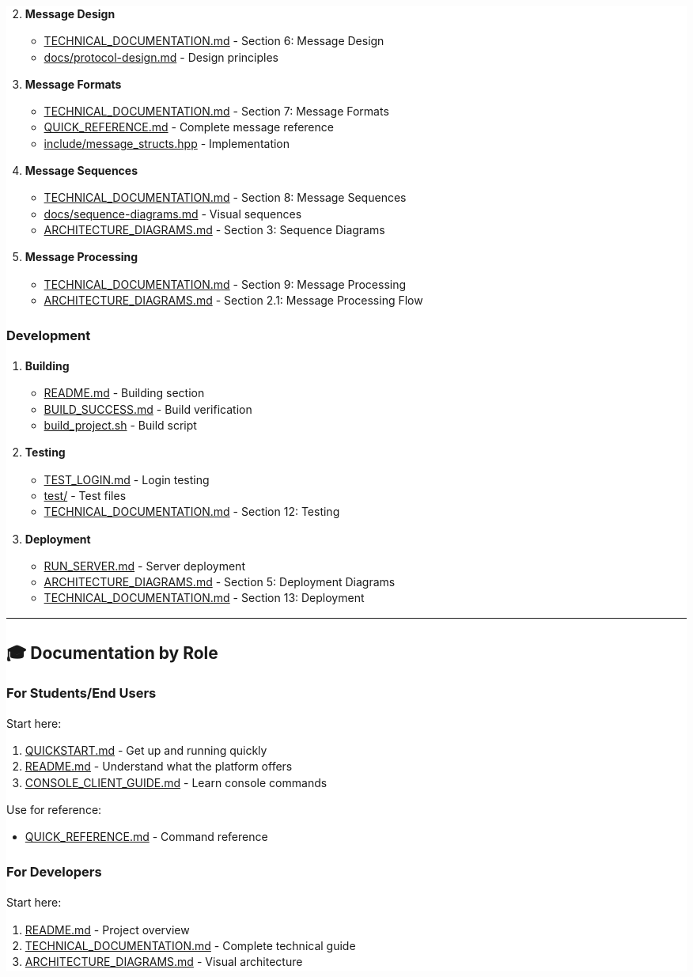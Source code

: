2. **Message Design**
   - [TECHNICAL_DOCUMENTATION.md](TECHNICAL_DOCUMENTATION.md) - Section 6: Message Design
   - [docs/protocol-design.md](docs/protocol-design.md) - Design principles

3. **Message Formats**
   - [TECHNICAL_DOCUMENTATION.md](TECHNICAL_DOCUMENTATION.md) - Section 7: Message Formats
   - [QUICK_REFERENCE.md](QUICK_REFERENCE.md) - Complete message reference
   - [include/message_structs.hpp](include/message_structs.hpp) - Implementation

4. **Message Sequences**
   - [TECHNICAL_DOCUMENTATION.md](TECHNICAL_DOCUMENTATION.md) - Section 8: Message Sequences
   - [docs/sequence-diagrams.md](docs/sequence-diagrams.md) - Visual sequences
   - [ARCHITECTURE_DIAGRAMS.md](ARCHITECTURE_DIAGRAMS.md) - Section 3: Sequence Diagrams

5. **Message Processing**
   - [TECHNICAL_DOCUMENTATION.md](TECHNICAL_DOCUMENTATION.md) - Section 9: Message Processing
   - [ARCHITECTURE_DIAGRAMS.md](ARCHITECTURE_DIAGRAMS.md) - Section 2.1: Message Processing Flow

### Development

1. **Building**
   - [README.md](README.md) - Building section
   - [BUILD_SUCCESS.md](BUILD_SUCCESS.md) - Build verification
   - [build_project.sh](build_project.sh) - Build script

2. **Testing**
   - [TEST_LOGIN.md](TEST_LOGIN.md) - Login testing
   - [test/](test/) - Test files
   - [TECHNICAL_DOCUMENTATION.md](TECHNICAL_DOCUMENTATION.md) - Section 12: Testing

3. **Deployment**
   - [RUN_SERVER.md](RUN_SERVER.md) - Server deployment
   - [ARCHITECTURE_DIAGRAMS.md](ARCHITECTURE_DIAGRAMS.md) - Section 5: Deployment Diagrams
   - [TECHNICAL_DOCUMENTATION.md](TECHNICAL_DOCUMENTATION.md) - Section 13: Deployment

---

## 🎓 Documentation by Role

### For Students/End Users

Start here:
1. [QUICKSTART.md](QUICKSTART.md) - Get up and running quickly
2. [README.md](README.md) - Understand what the platform offers
3. [CONSOLE_CLIENT_GUIDE.md](CONSOLE_CLIENT_GUIDE.md) - Learn console commands

Use for reference:
- [QUICK_REFERENCE.md](QUICK_REFERENCE.md) - Command reference

### For Developers

Start here:
1. [README.md](README.md) - Project overview
2. [TECHNICAL_DOCUMENTATION.md](TECHNICAL_DOCUMENTATION.md) - Complete technical guide
3. [ARCHITECTURE_DIAGRAMS.md](ARCHITECTURE_DIAGRAMS.md) - Visual architecture
